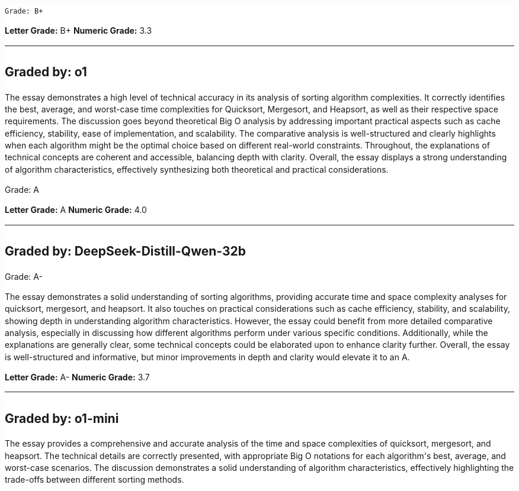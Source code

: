 ```
Grade: B+
```

**Letter Grade:** B+
**Numeric Grade:** 3.3

---

## Graded by: o1

The essay demonstrates a high level of technical accuracy in its analysis of sorting algorithm complexities. It correctly identifies the best, average, and worst-case time complexities for Quicksort, Mergesort, and Heapsort, as well as their respective space requirements. The discussion goes beyond theoretical Big O analysis by addressing important practical aspects such as cache efficiency, stability, ease of implementation, and scalability. The comparative analysis is well-structured and clearly highlights when each algorithm might be the optimal choice based on different real-world constraints. Throughout, the explanations of technical concepts are coherent and accessible, balancing depth with clarity. Overall, the essay displays a strong understanding of algorithm characteristics, effectively synthesizing both theoretical and practical considerations.

Grade: A

**Letter Grade:** A
**Numeric Grade:** 4.0

---

## Graded by: DeepSeek-Distill-Qwen-32b

Grade: A-

The essay demonstrates a solid understanding of sorting algorithms, providing accurate time and space complexity analyses for quicksort, mergesort, and heapsort. It also touches on practical considerations such as cache efficiency, stability, and scalability, showing depth in understanding algorithm characteristics. However, the essay could benefit from more detailed comparative analysis, especially in discussing how different algorithms perform under various specific conditions. Additionally, while the explanations are generally clear, some technical concepts could be elaborated upon to enhance clarity further. Overall, the essay is well-structured and informative, but minor improvements in depth and clarity would elevate it to an A.

**Letter Grade:** A-
**Numeric Grade:** 3.7

---

## Graded by: o1-mini

The essay provides a comprehensive and accurate analysis of the time and space complexities of quicksort, mergesort, and heapsort. The technical details are correctly presented, with appropriate Big O notations for each algorithm's best, average, and worst-case scenarios. The discussion demonstrates a solid understanding of algorithm characteristics, effectively highlighting the trade-offs between different sorting methods.
